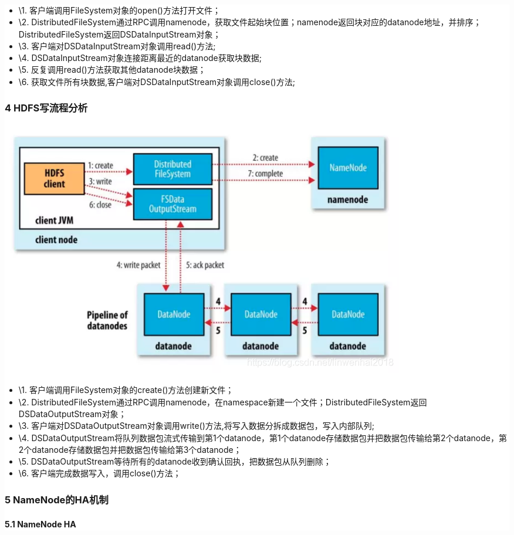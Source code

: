 - \1. 客户端调用FileSystem对象的open()方法打开文件；
- \2. DistributedFileSystem通过RPC调用namenode，获取文件起始块位置；namenode返回块对应的datanode地址，并排序；DistributedFileSystem返回DSDataInputStream对象；
- \3. 客户端对DSDataInputStream对象调用read()方法;
- \4. DSDataInputStream对象连接距离最近的datanode获取块数据;
- \5. 反复调用read()方法获取其他datanode块数据；
- \6. 获取文件所有块数据,客户端对DSDataInputStream对象调用close()方法;

 

### 4 HDFS写流程分析

![img](image/20200812204326395.png)

- \1. 客户端调用FileSystem对象的create()方法创建新文件；
- \2. DistributedFileSystem通过RPC调用namenode，在namespace新建一个文件；DistributedFileSystem返回DSDataOutputStream对象；
- \3. 客户端对DSDataOutputStream对象调用write()方法,将写入数据分拆成数据包，写入内部队列;
- \4. DSDataOutputStream将队列数据包流式传输到第1个datanode，第1个datanode存储数据包并把数据包传输给第2个datanode，第2个datanode存储数据包并把数据包传输给第3个datanode；
- \5. DSDataOutputStream等待所有的datanode收到确认回执，把数据包从队列删除；
- \6. 客户端完成数据写入，调用close()方法；

 

### 5 NameNode的HA机制

#### 5.1 NameNode HA
